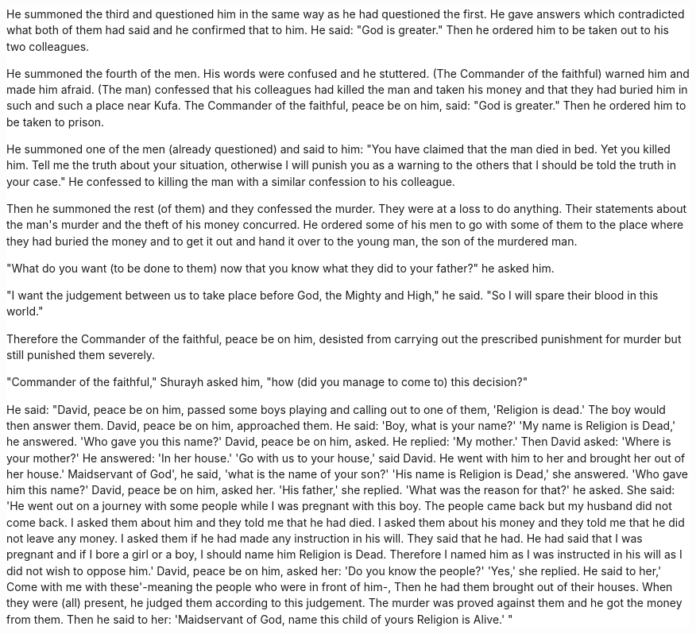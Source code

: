 He summoned the third and questioned him in the same way as he had
questioned the first. He gave answers which contradicted what both of
them had said and he confirmed that to him. He said: "God is greater."
Then he ordered him to be taken out to his two colleagues.

He summoned the fourth of the men. His words were confused and he
stuttered. (The Commander of the faithful) warned him and made him
afraid. (The man) confessed that his colleagues had killed the man and
taken his money and that they had buried him in such and such a place
near Kufa. The Commander of the faithful, peace be on him, said: "God is
greater." Then he ordered him to be taken to prison.

He summoned one of the men (already questioned) and said to him: "You
have claimed that the man died in bed. Yet you killed him. Tell me the
truth about your situation, otherwise I will punish you as a warning to
the others that I should be told the truth in your case." He confessed
to killing the man with a similar confession to his colleague.

Then he summoned the rest (of them) and they confessed the murder. They
were at a loss to do anything. Their statements about the man's murder
and the theft of his money concurred. He ordered some of his men to go
with some of them to the place where they had buried the money and to
get it out and hand it over to the young man, the son of the murdered
man.

"What do you want (to be done to them) now that you know what they did
to your father?" he asked him.

"I want the judgement between us to take place before God, the Mighty
and High," he said. "So I will spare their blood in this world."

Therefore the Commander of the faithful, peace be on him, desisted from
carrying out the prescribed punishment for murder but still punished
them severely.

"Commander of the faithful," Shurayh asked him, "how (did you manage to
come to) this decision?"

He said: "David, peace be on him, passed some boys playing and calling
out to one of them, 'Religion is dead.' The boy would then answer them.
David, peace be on him, approached them. He said: 'Boy, what is your
name?' 'My name is Religion is Dead,' he answered. 'Who gave you this
name?' David, peace be on him, asked. He replied: 'My mother.' Then
David asked: 'Where is your mother?' He answered: 'In her house.' 'Go
with us to your house,' said David. He went with him to her and brought
her out of her house.' Maidservant of God', he said, 'what is the name
of your son?' 'His name is Religion is Dead,' she answered. 'Who gave
him this name?' David, peace be on him, asked her. 'His father,' she
replied. 'What was the reason for that?' he asked. She said: 'He went
out on a journey with some people while I was pregnant with this boy.
The people came back but my husband did not come back. I asked them
about him and they told me that he had died. I asked them about his
money and they told me that he did not leave any money. I asked them if
he had made any instruction in his will. They said that he had. He had
said that I was pregnant and if I bore a girl or a boy, I should name
him Religion is Dead. Therefore I named him as I was instructed in his
will as I did not wish to oppose him.' David, peace be on him, asked
her: 'Do you know the people?' 'Yes,' she replied. He said to her,' Come
with me with these'-meaning the people who were in front of him-, Then
he had them brought out of their houses. When they were (all) present,
he judged them according to this judgement. The murder was proved
against them and he got the money from them. Then he said to her:
'Maidservant of God, name this child of yours Religion is Alive.' "
